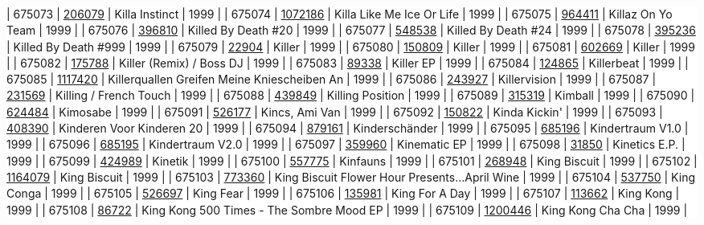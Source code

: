 | 675073 | [206079](https://www.discogs.com/master/206079) | Killa Instinct | 1999 |
| 675074 | [1072186](https://www.discogs.com/master/1072186) | Killa Like Me Ice Or Life | 1999 |
| 675075 | [964411](https://www.discogs.com/master/964411) | Killaz On Yo Team | 1999 |
| 675076 | [396810](https://www.discogs.com/master/396810) | Killed By Death #20 | 1999 |
| 675077 | [548538](https://www.discogs.com/master/548538) | Killed By Death #24 | 1999 |
| 675078 | [395236](https://www.discogs.com/master/395236) | Killed By Death #999 | 1999 |
| 675079 | [22904](https://www.discogs.com/master/22904) | Killer | 1999 |
| 675080 | [150809](https://www.discogs.com/master/150809) | Killer | 1999 |
| 675081 | [602669](https://www.discogs.com/master/602669) | Killer | 1999 |
| 675082 | [175788](https://www.discogs.com/master/175788) | Killer (Remix) / Boss DJ | 1999 |
| 675083 | [89338](https://www.discogs.com/master/89338) | Killer EP | 1999 |
| 675084 | [124865](https://www.discogs.com/master/124865) | Killerbeat | 1999 |
| 675085 | [1117420](https://www.discogs.com/master/1117420) | Killerquallen Greifen Meine Kniescheiben An | 1999 |
| 675086 | [243927](https://www.discogs.com/master/243927) | Killervision | 1999 |
| 675087 | [231569](https://www.discogs.com/master/231569) | Killing / French Touch | 1999 |
| 675088 | [439849](https://www.discogs.com/master/439849) | Killing Position | 1999 |
| 675089 | [315319](https://www.discogs.com/master/315319) | Kimball | 1999 |
| 675090 | [624484](https://www.discogs.com/master/624484) | Kimosabe | 1999 |
| 675091 | [526177](https://www.discogs.com/master/526177) | Kincs, Ami Van | 1999 |
| 675092 | [150822](https://www.discogs.com/master/150822) | Kinda Kickin' | 1999 |
| 675093 | [408390](https://www.discogs.com/master/408390) | Kinderen Voor Kinderen 20 | 1999 |
| 675094 | [879161](https://www.discogs.com/master/879161) | Kinderschänder | 1999 |
| 675095 | [685196](https://www.discogs.com/master/685196) | Kindertraum V1.0 | 1999 |
| 675096 | [685195](https://www.discogs.com/master/685195) | Kindertraum V2.0 | 1999 |
| 675097 | [359960](https://www.discogs.com/master/359960) | Kinematic EP | 1999 |
| 675098 | [31850](https://www.discogs.com/master/31850) | Kinetics E.P. | 1999 |
| 675099 | [424989](https://www.discogs.com/master/424989) | Kinetik | 1999 |
| 675100 | [557775](https://www.discogs.com/master/557775) | Kinfauns | 1999 |
| 675101 | [268948](https://www.discogs.com/master/268948) | King Biscuit | 1999 |
| 675102 | [1164079](https://www.discogs.com/master/1164079) | King Biscuit | 1999 |
| 675103 | [773360](https://www.discogs.com/master/773360) | King Biscuit Flower Hour Presents…April Wine | 1999 |
| 675104 | [537750](https://www.discogs.com/master/537750) | King Conga | 1999 |
| 675105 | [526697](https://www.discogs.com/master/526697) | King Fear | 1999 |
| 675106 | [135981](https://www.discogs.com/master/135981) | King For A Day | 1999 |
| 675107 | [113662](https://www.discogs.com/master/113662) | King Kong | 1999 |
| 675108 | [86722](https://www.discogs.com/master/86722) | King Kong 500 Times - The Sombre Mood EP | 1999 |
| 675109 | [1200446](https://www.discogs.com/master/1200446) | King Kong Cha Cha | 1999 |